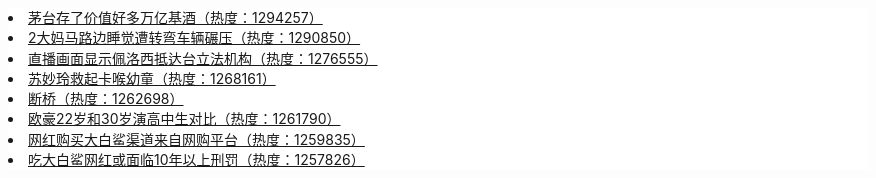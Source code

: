 <li>
<a href="https://s.weibo.com/weibo?q=%23%E8%8C%85%E5%8F%B0%E5%AD%98%E4%BA%86%E4%BB%B7%E5%80%BC%E5%A5%BD%E5%A4%9A%E4%B8%87%E4%BA%BF%E5%9F%BA%E9%85%92%23" target="weibo">
茅台存了价值好多万亿基酒（热度：1294257）
</a>
</li>

<li>
<a href="https://s.weibo.com/weibo?q=%232%E5%A4%A7%E5%A6%88%E9%A9%AC%E8%B7%AF%E8%BE%B9%E7%9D%A1%E8%A7%89%E9%81%AD%E8%BD%AC%E5%BC%AF%E8%BD%A6%E8%BE%86%E7%A2%BE%E5%8E%8B%23" target="weibo">
2大妈马路边睡觉遭转弯车辆碾压（热度：1290850）
</a>
</li>

<li>
<a href="https://s.weibo.com/weibo?q=%23%E7%9B%B4%E6%92%AD%E7%94%BB%E9%9D%A2%E6%98%BE%E7%A4%BA%E4%BD%A9%E6%B4%9B%E8%A5%BF%E6%8A%B5%E8%BE%BE%E5%8F%B0%E7%AB%8B%E6%B3%95%E6%9C%BA%E6%9E%84%23" target="weibo">
直播画面显示佩洛西抵达台立法机构（热度：1276555）
</a>
</li>

<li>
<a href="https://s.weibo.com/weibo?q=%23%E8%8B%8F%E5%A6%99%E7%8E%B2%E6%95%91%E8%B5%B7%E5%8D%A1%E5%96%89%E5%B9%BC%E7%AB%A5%23" target="weibo">
苏妙玲救起卡喉幼童（热度：1268161）
</a>
</li>

<li>
<a href="https://s.weibo.com/weibo?q=%23%E6%96%AD%E6%A1%A5%23" target="weibo">
断桥（热度：1262698）
</a>
</li>

<li>
<a href="https://s.weibo.com/weibo?q=%23%E6%AC%A7%E8%B1%AA22%E5%B2%81%E5%92%8C30%E5%B2%81%E6%BC%94%E9%AB%98%E4%B8%AD%E7%94%9F%E5%AF%B9%E6%AF%94%23" target="weibo">
欧豪22岁和30岁演高中生对比（热度：1261790）
</a>
</li>

<li>
<a href="https://s.weibo.com/weibo?q=%23%E7%BD%91%E7%BA%A2%E8%B4%AD%E4%B9%B0%E5%A4%A7%E7%99%BD%E9%B2%A8%E6%B8%A0%E9%81%93%E6%9D%A5%E8%87%AA%E7%BD%91%E8%B4%AD%E5%B9%B3%E5%8F%B0%23" target="weibo">
网红购买大白鲨渠道来自网购平台（热度：1259835）
</a>
</li>

<li>
<a href="https://s.weibo.com/weibo?q=%23%E5%90%83%E5%A4%A7%E7%99%BD%E9%B2%A8%E7%BD%91%E7%BA%A2%E6%88%96%E9%9D%A2%E4%B8%B410%E5%B9%B4%E4%BB%A5%E4%B8%8A%E5%88%91%E7%BD%9A%23" target="weibo">
吃大白鲨网红或面临10年以上刑罚（热度：1257826）
</a>
</li>
